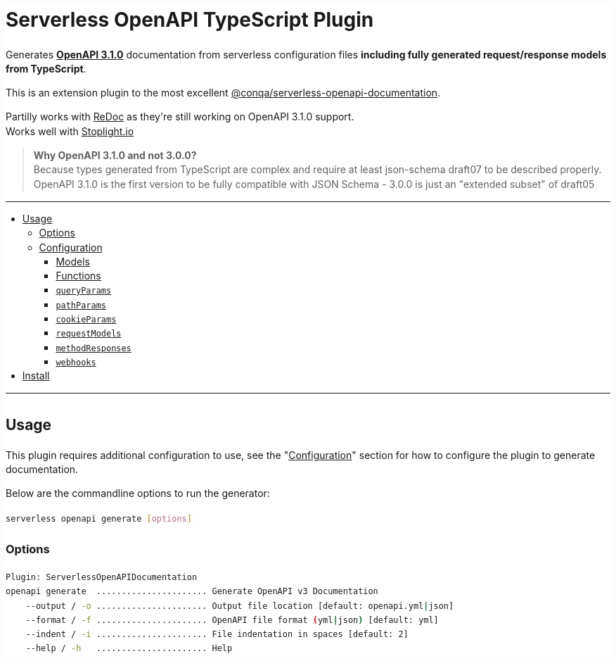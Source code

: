 # Serverless OpenAPI TypeScript Plugin

Generates [**OpenAPI 3.1.0**](https://github.com/OAI/OpenAPI-Specification/blob/3.1.0/versions/3.1.0.md) documentation from serverless configuration files **including fully generated request/response models from TypeScript**.  

This is an extension plugin to the most excellent [@conqa/serverless-openapi-documentation](https://www.npmjs.com/package/@conqa/serverless-openapi-documentation).  

Partilly works with [ReDoc](https://github.com/Rebilly/ReDoc) as they're still working on OpenAPI 3.1.0 support.  
Works well with [Stoplight.io](https://stoplight.io/)    

> **Why OpenAPI 3.1.0 and not 3.0.0?**  
> Because types generated from TypeScript are complex and require at least json-schema draft07 to be described properly.  
> OpenAPI 3.1.0 is the first version to be fully compatible with JSON Schema - 3.0.0 is just an "extended subset" of draft05

---

- [Usage](#usage)
    - [Options](#options)
    - [Configuration](#configuration)
        - [Models](#models)
        - [Functions](#functions)
        - [`queryParams`](#queryparams)
        - [`pathParams`](#pathparams)
        - [`cookieParams`](#cookieparams)
        - [`requestModels`](#requestmodels)
        - [`methodResponses`](#methodresponses-and-responsemodels)
        - [`webhooks`](#webhooks)
- [Install](#install)

---

## Usage

This plugin requires additional configuration to use, see the "[Configuration](#configuration)" section for how to configure the plugin to generate documentation.

Below are the commandline options to run the generator:

```bash
serverless openapi generate [options]
```

### Options

```bash
Plugin: ServerlessOpenAPIDocumentation
openapi generate  ...................... Generate OpenAPI v3 Documentation
    --output / -o ...................... Output file location [default: openapi.yml|json]
    --format / -f ...................... OpenAPI file format (yml|json) [default: yml]
    --indent / -i ...................... File indentation in spaces [default: 2]
    --help / -h   ...................... Help
```
